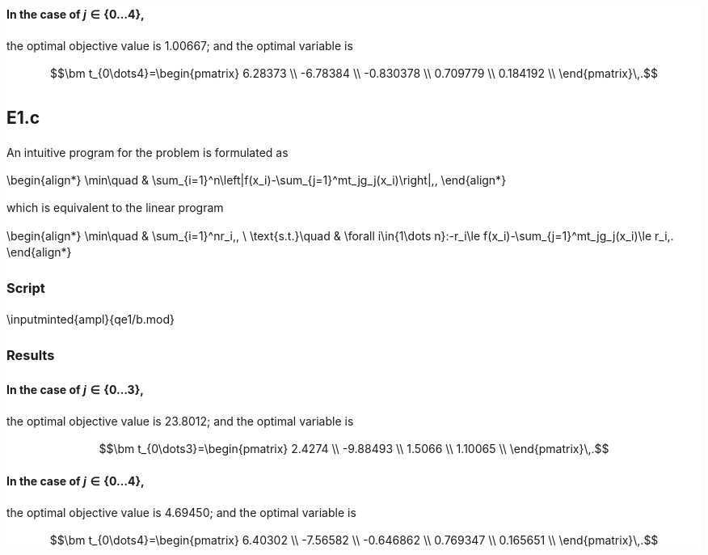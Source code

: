 #### In the case of $j\in\{0\dots4\}$,

the optimal objective value is 1.00667; and the optimal variable is

$$\bm t_{0\dots4}=\begin{pmatrix}
   6.28373 \\
  -6.78384 \\
  -0.830378 \\
   0.709779 \\
   0.184192 \\
\end{pmatrix}\,.$$

## E1.c

An intuitive program for the problem is formulated as

\begin{align*}
\min\quad &
\sum_{i=1}^n\left|f(x_i)-\sum_{j=1}^mt_jg_j(x_i)\right|\,,
\end{align*}

which is equivalent to the linear program

\begin{align*}
\min\quad &
\sum_{i=1}^nr_i\,, \\
\text{s.t.}\quad &
\forall i\in\{1\dots n\}:-r_i\le f(x_i)-\sum_{j=1}^mt_jg_j(x_i)\le r_i\,.
\end{align*}

### Script

\inputminted{ampl}{qe1/b.mod}

### Results

#### In the case of $j\in\{0\dots3\}$,

the optimal objective value is 23.8012; and the optimal variable is

$$\bm t_{0\dots3}=\begin{pmatrix}
   2.4274  \\
  -9.88493 \\
   1.5066  \\
   1.10065 \\
\end{pmatrix}\,.$$

#### In the case of $j\in\{0\dots4\}$,

the optimal objective value is 4.69450; and the optimal variable is

$$\bm t_{0\dots4}=\begin{pmatrix}
   6.40302  \\
  -7.56582  \\
  -0.646862 \\
   0.769347 \\
   0.165651 \\
\end{pmatrix}\,.$$
